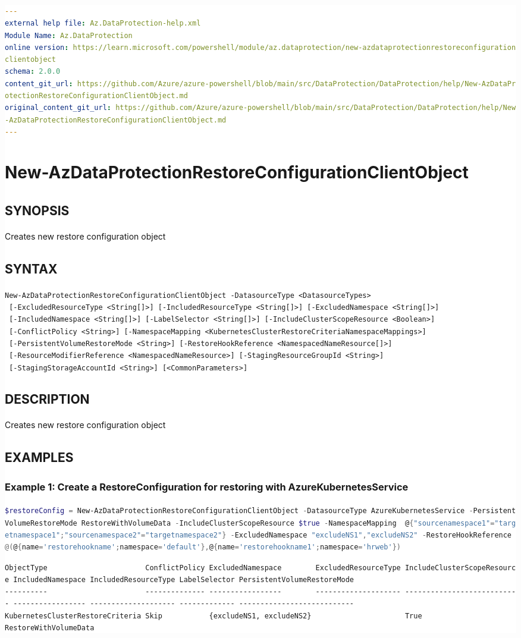 ```yaml
---
external help file: Az.DataProtection-help.xml
Module Name: Az.DataProtection
online version: https://learn.microsoft.com/powershell/module/az.dataprotection/new-azdataprotectionrestoreconfigurationclientobject
schema: 2.0.0
content_git_url: https://github.com/Azure/azure-powershell/blob/main/src/DataProtection/DataProtection/help/New-AzDataProtectionRestoreConfigurationClientObject.md
original_content_git_url: https://github.com/Azure/azure-powershell/blob/main/src/DataProtection/DataProtection/help/New-AzDataProtectionRestoreConfigurationClientObject.md
---
```


# New-AzDataProtectionRestoreConfigurationClientObject

## SYNOPSIS
Creates new restore configuration object

## SYNTAX

```
New-AzDataProtectionRestoreConfigurationClientObject -DatasourceType <DatasourceTypes>
 [-ExcludedResourceType <String[]>] [-IncludedResourceType <String[]>] [-ExcludedNamespace <String[]>]
 [-IncludedNamespace <String[]>] [-LabelSelector <String[]>] [-IncludeClusterScopeResource <Boolean>]
 [-ConflictPolicy <String>] [-NamespaceMapping <KubernetesClusterRestoreCriteriaNamespaceMappings>]
 [-PersistentVolumeRestoreMode <String>] [-RestoreHookReference <NamespacedNameResource[]>]
 [-ResourceModifierReference <NamespacedNameResource>] [-StagingResourceGroupId <String>]
 [-StagingStorageAccountId <String>] [<CommonParameters>]
```

## DESCRIPTION
Creates new restore configuration object

## EXAMPLES

### Example 1: Create a RestoreConfiguration for restoring with AzureKubernetesService
```powershell
$restoreConfig = New-AzDataProtectionRestoreConfigurationClientObject -DatasourceType AzureKubernetesService -PersistentVolumeRestoreMode RestoreWithVolumeData -IncludeClusterScopeResource $true -NamespaceMapping  @{"sourcenamespace1"="targetnamespace1";"sourcenamespace2"="targetnamespace2"} -ExcludedNamespace "excludeNS1","excludeNS2" -RestoreHookReference @(@{name='restorehookname';namespace='default'},@{name='restorehookname1';namespace='hrweb'})
```

```output
ObjectType                       ConflictPolicy ExcludedNamespace        ExcludedResourceType IncludeClusterScopeResource IncludedNamespace IncludedResourceType LabelSelector PersistentVolumeRestoreMode
----------                       -------------- -----------------        -------------------- --------------------------- ----------------- -------------------- ------------- ---------------------------
KubernetesClusterRestoreCriteria Skip           {excludeNS1, excludeNS2}                      True                                                                             RestoreWithVolumeData
```
